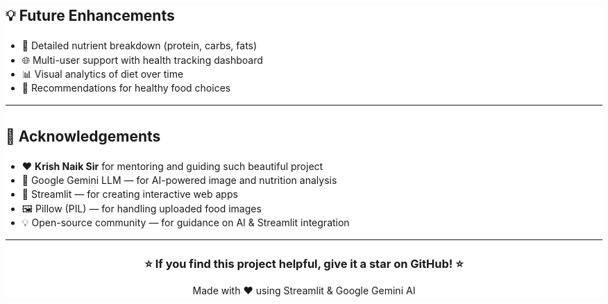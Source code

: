 
<h2>💡 Future Enhancements</h2>

<ul>
  <li>🧾 Detailed nutrient breakdown (protein, carbs, fats)</li>
  <li>🌐 Multi-user support with health tracking dashboard</li>
  <li>📊 Visual analytics of diet over time</li>
  <li>🌱 Recommendations for healthy food choices</li>
</ul>

---

<h2>🙏 Acknowledgements</h2>

<ul>
  <li>❤️ <strong>Krish Naik Sir</strong> for mentoring and guiding such beautiful project</li>
  <li>🧠 Google Gemini LLM — for AI-powered image and nutrition analysis</li>
  <li>🚀 Streamlit — for creating interactive web apps</li>
  <li>🖼️ Pillow (PIL) — for handling uploaded food images</li>
  <li>💡 Open-source community — for guidance on AI & Streamlit integration</li>
</ul>

---

<h3 align="center">⭐ If you find this project helpful, give it a star on GitHub! ⭐</h3>
<p align="center">Made with ❤️ using Streamlit & Google Gemini AI</p>
